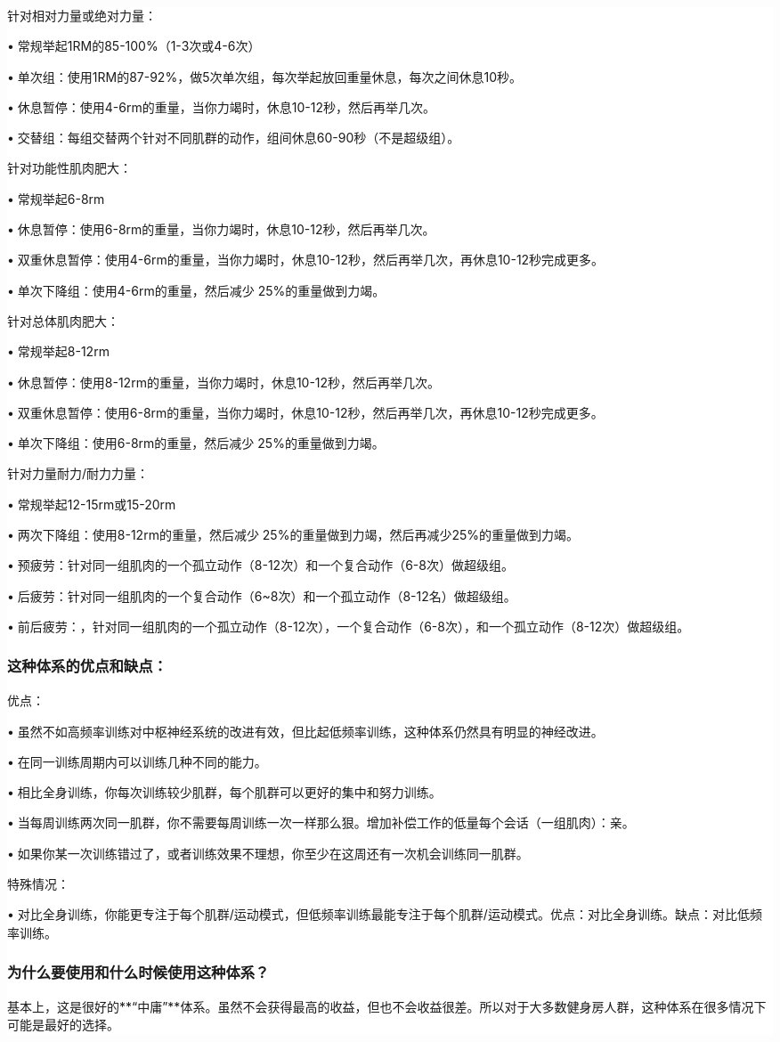 针对相对力量或绝对力量：

• 常规举起1RM的85-100%（1-3次或4-6次）

• 单次组：使用1RM的87-92%，做5次单次组，每次举起放回重量休息，每次之间休息10秒。

• 休息暂停：使用4-6rm的重量，当你力竭时，休息10-12秒，然后再举几次。

• 交替组：每组交替两个针对不同肌群的动作，组间休息60-90秒（不是超级组）。

针对功能性肌肉肥大：

• 常规举起6-8rm

• 休息暂停：使用6-8rm的重量，当你力竭时，休息10-12秒，然后再举几次。

• 双重休息暂停：使用4-6rm的重量，当你力竭时，休息10-12秒，然后再举几次，再休息10-12秒完成更多。

• 单次下降组：使用4-6rm的重量，然后减少 25%的重量做到力竭。

针对总体肌肉肥大：

• 常规举起8-12rm

• 休息暂停：使用8-12rm的重量，当你力竭时，休息10-12秒，然后再举几次。

• 双重休息暂停：使用6-8rm的重量，当你力竭时，休息10-12秒，然后再举几次，再休息10-12秒完成更多。

• 单次下降组：使用6-8rm的重量，然后减少 25%的重量做到力竭。

针对力量耐力/耐力力量：

• 常规举起12-15rm或15-20rm

• 两次下降组：使用8-12rm的重量，然后减少 25%的重量做到力竭，然后再减少25%的重量做到力竭。

• 预疲劳：针对同一组肌肉的一个孤立动作（8-12次）和一个复合动作（6-8次）做超级组。

• 后疲劳：针对同一组肌肉的一个复合动作（6~8次）和一个孤立动作（8-12名）做超级组。

• 前后疲劳：，针对同一组肌肉的一个孤立动作（8-12次），一个复合动作（6-8次），和一个孤立动作（8-12次）做超级组。

###  这种体系的优点和缺点：

优点：

• 虽然不如高频率训练对中枢神经系统的改进有效，但比起低频率训练，这种体系仍然具有明显的神经改进。

• 在同一训练周期内可以训练几种不同的能力。

• 相比全身训练，你每次训练较少肌群，每个肌群可以更好的集中和努力训练。

• 当每周训练两次同一肌群，你不需要每周训练一次一样那么狠。增加补偿工作的低量每个会话（一组肌肉）：亲。

• 如果你某一次训练错过了，或者训练效果不理想，你至少在这周还有一次机会训练同一肌群。

特殊情况：

• 对比全身训练，你能更专注于每个肌群/运动模式，但低频率训练最能专注于每个肌群/运动模式。优点：对比全身训练。缺点：对比低频率训练。

###  为什么要使用和什么时候使用这种体系？

基本上，这是很好的**“中庸”**体系。虽然不会获得最高的收益，但也不会收益很差。所以对于大多数健身房人群，这种体系在很多情况下可能是最好的选择。
